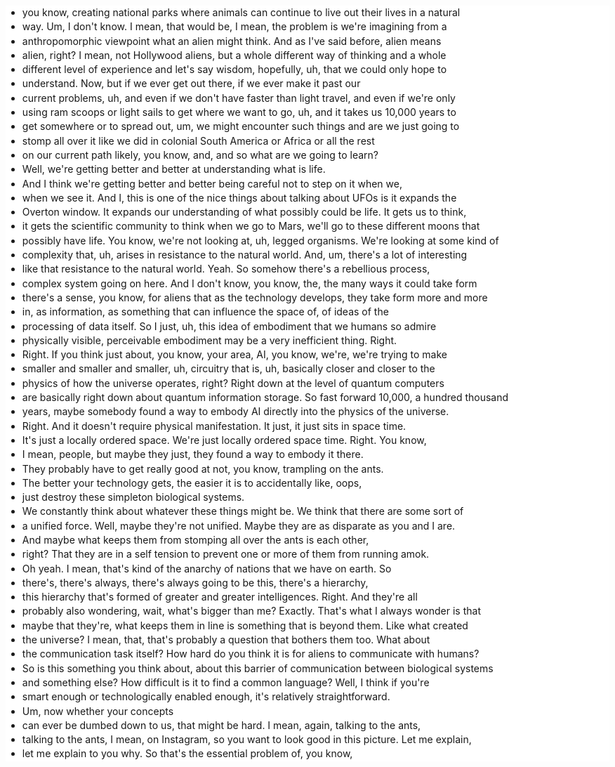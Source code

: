 *  you know, creating national parks where animals can continue to live out their lives in a natural
*  way. Um, I don't know. I mean, that would be, I mean, the problem is we're imagining from a
*  anthropomorphic viewpoint what an alien might think. And as I've said before, alien means
*  alien, right? I mean, not Hollywood aliens, but a whole different way of thinking and a whole
*  different level of experience and let's say wisdom, hopefully, uh, that we could only hope to
*  understand. Now, but if we ever get out there, if we ever make it past our
*  current problems, uh, and even if we don't have faster than light travel, and even if we're only
*  using ram scoops or light sails to get where we want to go, uh, and it takes us 10,000 years to
*  get somewhere or to spread out, um, we might encounter such things and are we just going to
*  stomp all over it like we did in colonial South America or Africa or all the rest
*  on our current path likely, you know, and, and so what are we going to learn?
*  Well, we're getting better and better at understanding what is life.
*  And I think we're getting better and better being careful not to step on it when we,
*  when we see it. And I, this is one of the nice things about talking about UFOs is it expands the
*  Overton window. It expands our understanding of what possibly could be life. It gets us to think,
*  it gets the scientific community to think when we go to Mars, we'll go to these different moons that
*  possibly have life. You know, we're not looking at, uh, legged organisms. We're looking at some kind of
*  complexity that, uh, arises in resistance to the natural world. And, um, there's a lot of interesting
*  like that resistance to the natural world. Yeah. So somehow there's a rebellious process,
*  complex system going on here. And I don't know, you know, the, the many ways it could take form
*  there's a sense, you know, for aliens that as the technology develops, they take form more and more
*  in, as information, as something that can influence the space of, of ideas of the
*  processing of data itself. So I just, uh, this idea of embodiment that we humans so admire
*  physically visible, perceivable embodiment may be a very inefficient thing. Right.
*  Right. If you think just about, you know, your area, AI, you know, we're, we're trying to make
*  smaller and smaller and smaller, uh, circuitry that is, uh, basically closer and closer to the
*  physics of how the universe operates, right? Right down at the level of quantum computers
*  are basically right down about quantum information storage. So fast forward 10,000, a hundred thousand
*  years, maybe somebody found a way to embody AI directly into the physics of the universe.
*  Right. And it doesn't require physical manifestation. It just, it just sits in space time.
*  It's just a locally ordered space. We're just locally ordered space time. Right. You know,
*  I mean, people, but maybe they just, they found a way to embody it there.
*  They probably have to get really good at not, you know, trampling on the ants.
*  The better your technology gets, the easier it is to accidentally like, oops,
*  just destroy these simpleton biological systems.
*  We constantly think about whatever these things might be. We think that there are some sort of
*  a unified force. Well, maybe they're not unified. Maybe they are as disparate as you and I are.
*  And maybe what keeps them from stomping all over the ants is each other,
*  right? That they are in a self tension to prevent one or more of them from running amok.
*  Oh yeah. I mean, that's kind of the anarchy of nations that we have on earth. So
*  there's, there's always, there's always going to be this, there's a hierarchy,
*  this hierarchy that's formed of greater and greater intelligences. Right. And they're all
*  probably also wondering, wait, what's bigger than me? Exactly. That's what I always wonder is that
*  maybe that they're, what keeps them in line is something that is beyond them. Like what created
*  the universe? I mean, that, that's probably a question that bothers them too. What about
*  the communication task itself? How hard do you think it is for aliens to communicate with humans?
*  So is this something you think about, about this barrier of communication between biological systems
*  and something else? How difficult is it to find a common language? Well, I think if you're
*  smart enough or technologically enabled enough, it's relatively straightforward.
*  Um, now whether your concepts
*  can ever be dumbed down to us, that might be hard. I mean, again, talking to the ants,
*  talking to the ants, I mean, on Instagram, so you want to look good in this picture. Let me explain,
*  let me explain to you why. So that's the essential problem of, you know,
